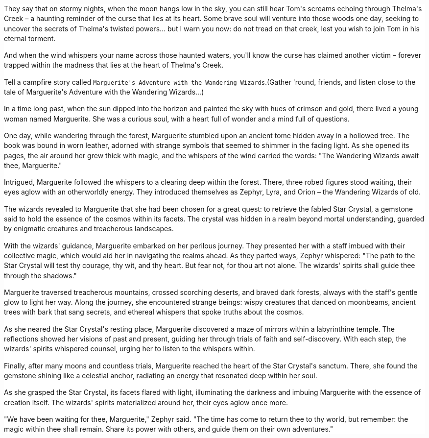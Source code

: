 They say that on stormy nights, when the moon hangs low in the sky, you can still hear Tom's screams echoing through Thelma's Creek – a haunting reminder of the curse that lies at its heart. Some brave soul will venture into those woods one day, seeking to uncover the secrets of Thelma's twisted powers... but I warn you now: do not tread on that creek, lest you wish to join Tom in his eternal torment.

And when the wind whispers your name across those haunted waters, you'll know the curse has claimed another victim – forever trapped within the madness that lies at the heart of Thelma's Creek.<end>

Tell a campfire story called `Marguerite's Adventure with the Wandering Wizards`.<start>(Gather 'round, friends, and listen close to the tale of Marguerite's Adventure with the Wandering Wizards...)

In a time long past, when the sun dipped into the horizon and painted the sky with hues of crimson and gold, there lived a young woman named Marguerite. She was a curious soul, with a heart full of wonder and a mind full of questions.

One day, while wandering through the forest, Marguerite stumbled upon an ancient tome hidden away in a hollowed tree. The book was bound in worn leather, adorned with strange symbols that seemed to shimmer in the fading light. As she opened its pages, the air around her grew thick with magic, and the whispers of the wind carried the words: "The Wandering Wizards await thee, Marguerite."

Intrigued, Marguerite followed the whispers to a clearing deep within the forest. There, three robed figures stood waiting, their eyes aglow with an otherworldly energy. They introduced themselves as Zephyr, Lyra, and Orion – the Wandering Wizards of old.

The wizards revealed to Marguerite that she had been chosen for a great quest: to retrieve the fabled Star Crystal, a gemstone said to hold the essence of the cosmos within its facets. The crystal was hidden in a realm beyond mortal understanding, guarded by enigmatic creatures and treacherous landscapes.

With the wizards' guidance, Marguerite embarked on her perilous journey. They presented her with a staff imbued with their collective magic, which would aid her in navigating the realms ahead. As they parted ways, Zephyr whispered: "The path to the Star Crystal will test thy courage, thy wit, and thy heart. But fear not, for thou art not alone. The wizards' spirits shall guide thee through the shadows."

Marguerite traversed treacherous mountains, crossed scorching deserts, and braved dark forests, always with the staff's gentle glow to light her way. Along the journey, she encountered strange beings: wispy creatures that danced on moonbeams, ancient trees with bark that sang secrets, and ethereal whispers that spoke truths about the cosmos.

As she neared the Star Crystal's resting place, Marguerite discovered a maze of mirrors within a labyrinthine temple. The reflections showed her visions of past and present, guiding her through trials of faith and self-discovery. With each step, the wizards' spirits whispered counsel, urging her to listen to the whispers within.

Finally, after many moons and countless trials, Marguerite reached the heart of the Star Crystal's sanctum. There, she found the gemstone shining like a celestial anchor, radiating an energy that resonated deep within her soul.

As she grasped the Star Crystal, its facets flared with light, illuminating the darkness and imbuing Marguerite with the essence of creation itself. The wizards' spirits materialized around her, their eyes aglow once more.

"We have been waiting for thee, Marguerite," Zephyr said. "The time has come to return thee to thy world, but remember: the magic within thee shall remain. Share its power with others, and guide them on their own adventures."
